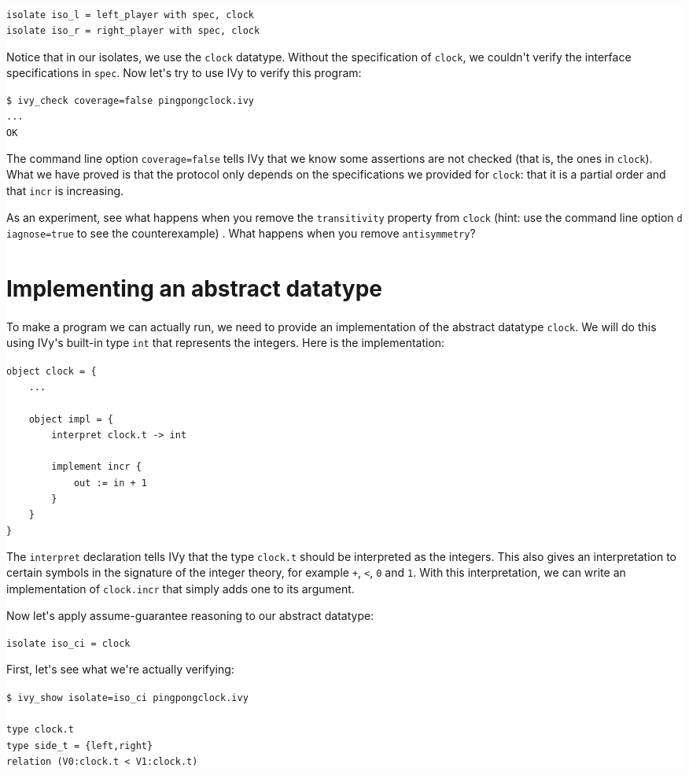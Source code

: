     isolate iso_l = left_player with spec, clock
    isolate iso_r = right_player with spec, clock

Notice that in our isolates, we use the `clock` datatype. Without the
specification of `clock`, we couldn't verify the interface
specifications in `spec`. Now let's try to use IVy to verify this program:

    $ ivy_check coverage=false pingpongclock.ivy
    ...
    OK

The command line option `coverage=false` tells IVy that we know some
assertions are not checked (that is, the ones in `clock`). What we
have proved is that the protocol only depends on the specifications we
provided for `clock`: that it is a partial order and that `incr` is
increasing.

As an experiment, see what happens when you remove the `transitivity`
property from `clock` (hint: use the command line option
`diagnose=true` to see the counterexample) . What happens when you
remove `antisymmetry`?

# Implementing an abstract datatype

To make a program we can actually run, we need to provide an
implementation of the abstract datatype `clock`. We will do this using
IVy's built-in type `int` that represents the integers. Here is
the implementation:

    object clock = {
        ...

        object impl = {
            interpret clock.t -> int

            implement incr {
                out := in + 1
            }
        }
    }

The `interpret` declaration tells IVy that the type `clock.t` should
be interpreted as the integers. This also gives an interpretation to
certain symbols in the signature of the integer theory, for example
`+`, `<`, `0` and `1`. With this interpretation, we can write an
implementation of `clock.incr` that simply adds one to its argument.

Now let's apply assume-guarantee reasoning to our abstract datatype:

    isolate iso_ci = clock

First, let's see what we're actually verifying:

    $ ivy_show isolate=iso_ci pingpongclock.ivy

    type clock.t
    type side_t = {left,right}
    relation (V0:clock.t < V1:clock.t)
